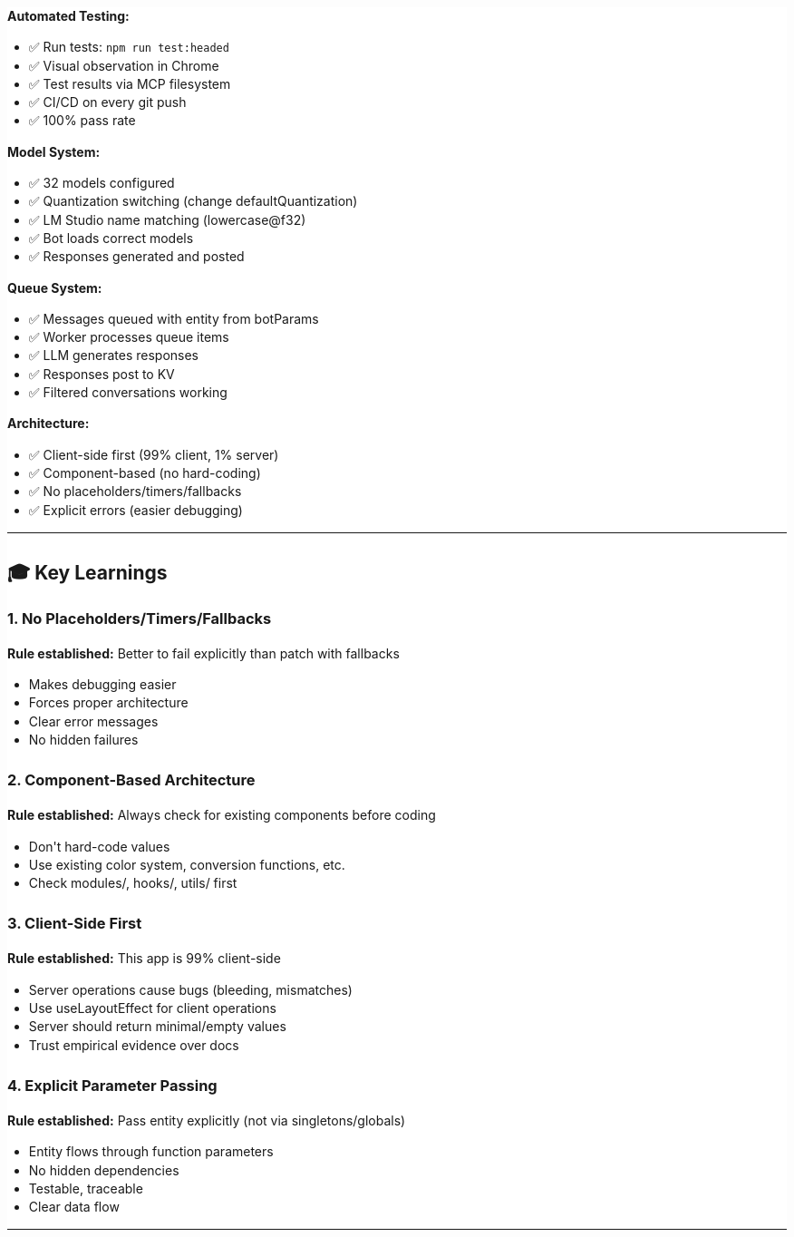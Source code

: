 **Automated Testing:**
- ✅ Run tests: `npm run test:headed`
- ✅ Visual observation in Chrome
- ✅ Test results via MCP filesystem
- ✅ CI/CD on every git push
- ✅ 100% pass rate

**Model System:**
- ✅ 32 models configured
- ✅ Quantization switching (change defaultQuantization)
- ✅ LM Studio name matching (lowercase@f32)
- ✅ Bot loads correct models
- ✅ Responses generated and posted

**Queue System:**
- ✅ Messages queued with entity from botParams
- ✅ Worker processes queue items
- ✅ LLM generates responses
- ✅ Responses post to KV
- ✅ Filtered conversations working

**Architecture:**
- ✅ Client-side first (99% client, 1% server)
- ✅ Component-based (no hard-coding)
- ✅ No placeholders/timers/fallbacks
- ✅ Explicit errors (easier debugging)

---

## 🎓 Key Learnings

### 1. No Placeholders/Timers/Fallbacks
**Rule established:** Better to fail explicitly than patch with fallbacks
- Makes debugging easier
- Forces proper architecture
- Clear error messages
- No hidden failures

### 2. Component-Based Architecture
**Rule established:** Always check for existing components before coding
- Don't hard-code values
- Use existing color system, conversion functions, etc.
- Check modules/, hooks/, utils/ first

### 3. Client-Side First
**Rule established:** This app is 99% client-side
- Server operations cause bugs (bleeding, mismatches)
- Use useLayoutEffect for client operations
- Server should return minimal/empty values
- Trust empirical evidence over docs

### 4. Explicit Parameter Passing
**Rule established:** Pass entity explicitly (not via singletons/globals)
- Entity flows through function parameters
- No hidden dependencies
- Testable, traceable
- Clear data flow

---